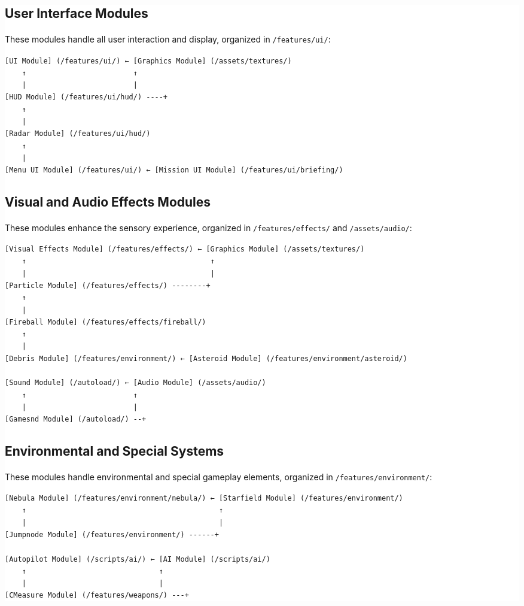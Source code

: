 ## User Interface Modules
These modules handle all user interaction and display, organized in `/features/ui/`:

```
[UI Module] (/features/ui/) ← [Graphics Module] (/assets/textures/)
    ↑                         ↑
    |                         |
[HUD Module] (/features/ui/hud/) ----+
    ↑
    |
[Radar Module] (/features/ui/hud/)
    ↑
    |
[Menu UI Module] (/features/ui/) ← [Mission UI Module] (/features/ui/briefing/)
```

## Visual and Audio Effects Modules
These modules enhance the sensory experience, organized in `/features/effects/` and `/assets/audio/`:

```
[Visual Effects Module] (/features/effects/) ← [Graphics Module] (/assets/textures/)
    ↑                                           ↑
    |                                           |
[Particle Module] (/features/effects/) --------+
    ↑
    |
[Fireball Module] (/features/effects/fireball/)
    ↑
    |
[Debris Module] (/features/environment/) ← [Asteroid Module] (/features/environment/asteroid/)

[Sound Module] (/autoload/) ← [Audio Module] (/assets/audio/)
    ↑                         ↑
    |                         |
[Gamesnd Module] (/autoload/) --+
```

## Environmental and Special Systems
These modules handle environmental and special gameplay elements, organized in `/features/environment/`:

```
[Nebula Module] (/features/environment/nebula/) ← [Starfield Module] (/features/environment/)
    ↑                                             ↑
    |                                             |
[Jumpnode Module] (/features/environment/) ------+

[Autopilot Module] (/scripts/ai/) ← [AI Module] (/scripts/ai/)
    ↑                               ↑
    |                               |
[CMeasure Module] (/features/weapons/) ---+
```

